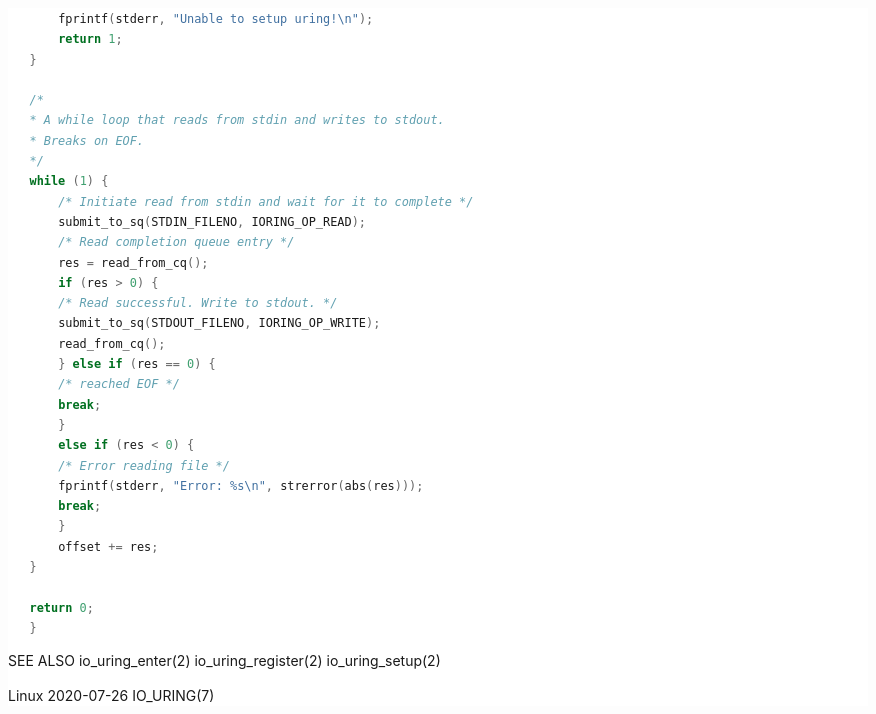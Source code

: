 ```c
       fprintf(stderr, "Unable to setup uring!\n");
       return 1;
   }

   /*
   * A while loop that reads from stdin and writes to stdout.
   * Breaks on EOF.
   */
   while (1) {
       /* Initiate read from stdin and wait for it to complete */
       submit_to_sq(STDIN_FILENO, IORING_OP_READ);
       /* Read completion queue entry */
       res = read_from_cq();
       if (res > 0) {
	   /* Read successful. Write to stdout. */
	   submit_to_sq(STDOUT_FILENO, IORING_OP_WRITE);
	   read_from_cq();
       } else if (res == 0) {
	   /* reached EOF */
	   break;
       }
       else if (res < 0) {
	   /* Error reading file */
	   fprintf(stderr, "Error: %s\n", strerror(abs(res)));
	   break;
       }
       offset += res;
   }

   return 0;
   }
```

SEE ALSO
       io_uring_enter(2) io_uring_register(2) io_uring_setup(2)

Linux												 2020-07-26											 IO_URING(7)